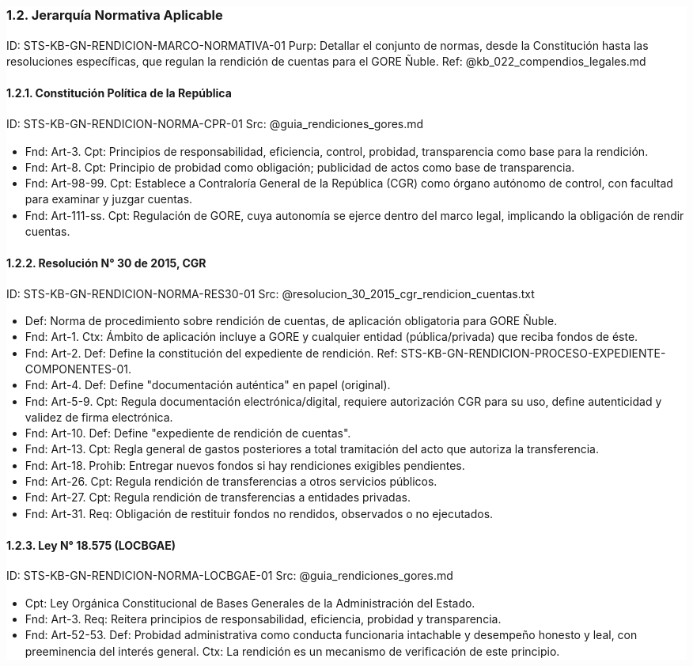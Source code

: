 ### 1.2. Jerarquía Normativa Aplicable

ID: STS-KB-GN-RENDICION-MARCO-NORMATIVA-01
Purp: Detallar el conjunto de normas, desde la Constitución hasta las resoluciones específicas, que regulan la rendición de cuentas para el GORE Ñuble.
Ref: @kb_022_compendios_legales.md

#### 1.2.1. Constitución Política de la República

ID: STS-KB-GN-RENDICION-NORMA-CPR-01
Src: @guia_rendiciones_gores.md

- Fnd: Art-3. Cpt: Principios de responsabilidad, eficiencia, control, probidad, transparencia como base para la rendición.
- Fnd: Art-8. Cpt: Principio de probidad como obligación; publicidad de actos como base de transparencia.
- Fnd: Art-98-99. Cpt: Establece a Contraloría General de la República (CGR) como órgano autónomo de control, con facultad para examinar y juzgar cuentas.
- Fnd: Art-111-ss. Cpt: Regulación de GORE, cuya autonomía se ejerce dentro del marco legal, implicando la obligación de rendir cuentas.

#### 1.2.2. Resolución N° 30 de 2015, CGR

ID: STS-KB-GN-RENDICION-NORMA-RES30-01
Src: @resolucion_30_2015_cgr_rendicion_cuentas.txt

- Def: Norma de procedimiento sobre rendición de cuentas, de aplicación obligatoria para GORE Ñuble.
- Fnd: Art-1. Ctx: Ámbito de aplicación incluye a GORE y cualquier entidad (pública/privada) que reciba fondos de éste.
- Fnd: Art-2. Def: Define la constitución del expediente de rendición. Ref: STS-KB-GN-RENDICION-PROCESO-EXPEDIENTE-COMPONENTES-01.
- Fnd: Art-4. Def: Define "documentación auténtica" en papel (original).
- Fnd: Art-5-9. Cpt: Regula documentación electrónica/digital, requiere autorización CGR para su uso, define autenticidad y validez de firma electrónica.
- Fnd: Art-10. Def: Define "expediente de rendición de cuentas".
- Fnd: Art-13. Cpt: Regla general de gastos posteriores a total tramitación del acto que autoriza la transferencia.
- Fnd: Art-18. Prohib: Entregar nuevos fondos si hay rendiciones exigibles pendientes.
- Fnd: Art-26. Cpt: Regula rendición de transferencias a otros servicios públicos.
- Fnd: Art-27. Cpt: Regula rendición de transferencias a entidades privadas.
- Fnd: Art-31. Req: Obligación de restituir fondos no rendidos, observados o no ejecutados.

#### 1.2.3. Ley N° 18.575 (LOCBGAE)

ID: STS-KB-GN-RENDICION-NORMA-LOCBGAE-01
Src: @guia_rendiciones_gores.md

- Cpt: Ley Orgánica Constitucional de Bases Generales de la Administración del Estado.
- Fnd: Art-3. Req: Reitera principios de responsabilidad, eficiencia, probidad y transparencia.
- Fnd: Art-52-53. Def: Probidad administrativa como conducta funcionaria intachable y desempeño honesto y leal, con preeminencia del interés general. Ctx: La rendición es un mecanismo de verificación de este principio.

